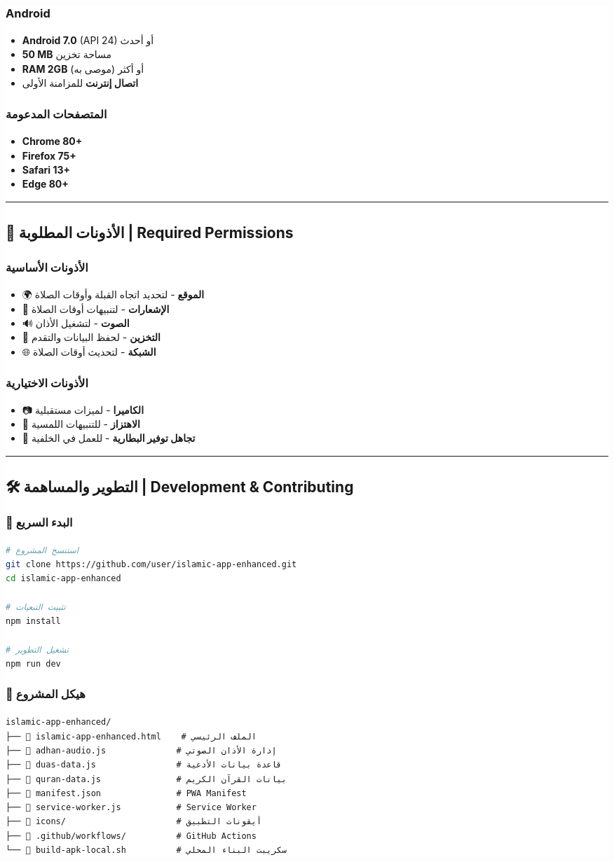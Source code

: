 ### Android
- **Android 7.0** (API 24) أو أحدث
- **50 MB** مساحة تخزين
- **RAM 2GB** أو أكثر (موصى به)
- **اتصال إنترنت** للمزامنة الأولى

### المتصفحات المدعومة
- **Chrome 80+**
- **Firefox 75+** 
- **Safari 13+**
- **Edge 80+**

---

## 🔐 الأذونات المطلوبة | Required Permissions

### الأذونات الأساسية
- 🌍 **الموقع** - لتحديد اتجاه القبلة وأوقات الصلاة
- 🔔 **الإشعارات** - لتنبيهات أوقات الصلاة  
- 🔊 **الصوت** - لتشغيل الأذان
- 💾 **التخزين** - لحفظ البيانات والتقدم
- 🌐 **الشبكة** - لتحديث أوقات الصلاة

### الأذونات الاختيارية
- 📷 **الكاميرا** - لميزات مستقبلية
- 📳 **الاهتزاز** - للتنبيهات اللمسية
- 🔋 **تجاهل توفير البطارية** - للعمل في الخلفية

---

## 🛠️ التطوير والمساهمة | Development & Contributing

### 🚀 البدء السريع
```bash
# استنسخ المشروع
git clone https://github.com/user/islamic-app-enhanced.git
cd islamic-app-enhanced

# تثبيت التبعيات
npm install

# تشغيل التطوير
npm run dev
```

### 📂 هيكل المشروع
```
islamic-app-enhanced/
├── 📄 islamic-app-enhanced.html    # الملف الرئيسي
├── 📄 adhan-audio.js              # إدارة الأذان الصوتي  
├── 📄 duas-data.js                # قاعدة بيانات الأدعية
├── 📄 quran-data.js               # بيانات القرآن الكريم
├── 📄 manifest.json               # PWA Manifest
├── 📄 service-worker.js           # Service Worker
├── 📁 icons/                      # أيقونات التطبيق
├── 📁 .github/workflows/          # GitHub Actions
└── 📄 build-apk-local.sh          # سكريبت البناء المحلي
```
